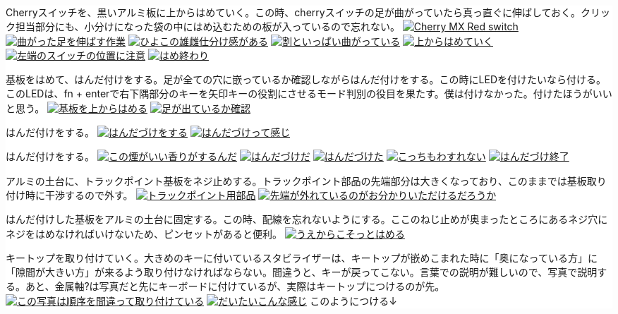 Cherryスイッチを、黒いアルミ板に上からはめていく。この時、cherryスイッチの足が曲がっていたら真っ直ぐに伸ばしておく。クリック担当部分にも、小分けになった袋の中にはめ込むための板が入っているので忘れない。
<a href="http://unasuke.com/wp/wp-content/uploads/2015/02/P2050175-dst.jpg"><img src="http://unasuke.com/wp/wp-content/uploads/2015/02/P2050175-dst-1024x576.jpg" alt="Cherry MX Red switch" width="625" height="352" class="alignnone size-large wp-image-899" /></a>
<a href="http://unasuke.com/wp/wp-content/uploads/2015/02/P2050179-dst.jpg"><img src="http://unasuke.com/wp/wp-content/uploads/2015/02/P2050179-dst-1024x576.jpg" alt="曲がった足を伸ばす作業" width="625" height="352" class="alignnone size-large wp-image-900" /></a>
<a href="http://unasuke.com/wp/wp-content/uploads/2015/02/P2050181-dst.jpg"><img src="http://unasuke.com/wp/wp-content/uploads/2015/02/P2050181-dst-1024x576.jpg" alt="ひよこの雄雌仕分け感がある" width="625" height="352" class="alignnone size-large wp-image-902" /></a>
<a href="http://unasuke.com/wp/wp-content/uploads/2015/02/P2050182-dst.jpg"><img src="http://unasuke.com/wp/wp-content/uploads/2015/02/P2050182-dst-1024x576.jpg" alt="割といっぱい曲がっている" width="625" height="352" class="alignnone size-large wp-image-903" /></a>
<a href="http://unasuke.com/wp/wp-content/uploads/2015/02/P2050192-dst.jpg"><img src="http://unasuke.com/wp/wp-content/uploads/2015/02/P2050192-dst-1024x576.jpg" alt="上からはめていく" width="625" height="352" class="alignnone size-large wp-image-909" /></a>
<a href="http://unasuke.com/wp/wp-content/uploads/2015/02/P2050196-dst.jpg"><img src="http://unasuke.com/wp/wp-content/uploads/2015/02/P2050196-dst-1024x576.jpg" alt="左端のスイッチの位置に注意" width="625" height="352" class="alignnone size-large wp-image-911" /></a>
<a href="http://unasuke.com/wp/wp-content/uploads/2015/02/P2050204-dst.jpg"><img src="http://unasuke.com/wp/wp-content/uploads/2015/02/P2050204-dst-1024x576.jpg" alt="はめ終わり" width="625" height="352" class="alignnone size-large wp-image-915" /></a>



基板をはめて、はんだ付けをする。足が全ての穴に嵌っているか確認しながらはんだ付けをする。この時にLEDを付けたいなら付ける。このLEDは、fn + enterで右下隅部分のキーを矢印キーの役割にさせるモード判別の役目を果たす。僕は付けなかった。付けたほうがいいと思う。
<a href="http://unasuke.com/wp/wp-content/uploads/2015/02/P2050210-dst.jpg"><img src="http://unasuke.com/wp/wp-content/uploads/2015/02/P2050210-dst-1024x576.jpg" alt="基板を上からはめる" width="625" height="352" class="alignnone size-large wp-image-919" /></a>
<a href="http://unasuke.com/wp/wp-content/uploads/2015/02/P2050211-dst.jpg"><img src="http://unasuke.com/wp/wp-content/uploads/2015/02/P2050211-dst-1024x576.jpg" alt="足が出ているか確認" width="625" height="352" class="alignnone size-large wp-image-920" /></a>



はんだ付けをする。
<a href="http://unasuke.com/wp/wp-content/uploads/2015/02/P2050213-dst.jpg"><img src="http://unasuke.com/wp/wp-content/uploads/2015/02/P2050213-dst-1024x576.jpg" alt="はんだづけをする" width="625" height="352" class="alignnone size-large wp-image-921" /></a>
<a href="http://unasuke.com/wp/wp-content/uploads/2015/02/P2050215-dst.jpg"><img src="http://unasuke.com/wp/wp-content/uploads/2015/02/P2050215-dst-1024x576.jpg" alt="はんだづけって感じ" width="625" height="352" class="alignnone size-large wp-image-923" /></a>



はんだ付けをする。
<a href="http://unasuke.com/wp/wp-content/uploads/2015/02/P2050217-dst.jpg"><img src="http://unasuke.com/wp/wp-content/uploads/2015/02/P2050217-dst-1024x576.jpg" alt="この煙がいい香りがするんだ" width="625" height="352" class="alignnone size-large wp-image-925" /></a>
<a href="http://unasuke.com/wp/wp-content/uploads/2015/02/P2050223-dst.jpg"><img src="http://unasuke.com/wp/wp-content/uploads/2015/02/P2050223-dst-1024x576.jpg" alt="はんだづけだ" width="625" height="352" class="alignnone size-large wp-image-930" /></a>
<a href="http://unasuke.com/wp/wp-content/uploads/2015/02/P2050231-dst.jpg"><img src="http://unasuke.com/wp/wp-content/uploads/2015/02/P2050231-dst-1024x576.jpg" alt="はんだづけた" width="625" height="352" class="alignnone size-large wp-image-938" /></a>
<a href="http://unasuke.com/wp/wp-content/uploads/2015/02/P2050232-dst.jpg"><img src="http://unasuke.com/wp/wp-content/uploads/2015/02/P2050232-dst-1024x576.jpg" alt="こっちもわすれない" width="625" height="352" class="alignnone size-large wp-image-939" /></a>
<a href="http://unasuke.com/wp/wp-content/uploads/2015/02/P2050233-dst.jpg"><img src="http://unasuke.com/wp/wp-content/uploads/2015/02/P2050233-dst-1024x576.jpg" alt="はんだづけ終了" width="625" height="352" class="alignnone size-large wp-image-940" /></a>



アルミの土台に、トラックポイント基板をネジ止めする。トラックポイント部品の先端部分は大きくなっており、このままでは基板取り付け時に干渉するので外す。
<a href="http://unasuke.com/wp/wp-content/uploads/2015/02/P2050235-dst.jpg"><img src="http://unasuke.com/wp/wp-content/uploads/2015/02/P2050235-dst-1024x576.jpg" alt="トラックポイント用部品" width="625" height="352" class="alignnone size-large wp-image-941" /></a>
<a href="http://unasuke.com/wp/wp-content/uploads/2015/02/P2050236-dst.jpg"><img src="http://unasuke.com/wp/wp-content/uploads/2015/02/P2050236-dst-1024x576.jpg" alt="先端が外れているのがお分かりいただけるだろうか" width="625" height="352" class="alignnone size-large wp-image-942" /></a>



はんだ付けした基板をアルミの土台に固定する。この時、配線を忘れないようにする。ここのねじ止めが奥まったところにあるネジ穴にネジをはめなければいけないため、ピンセットがあると便利。
<a href="http://unasuke.com/wp/wp-content/uploads/2015/02/P2050238-dst.jpg"><img src="http://unasuke.com/wp/wp-content/uploads/2015/02/P2050238-dst-1024x576.jpg" alt="うえからこそっとはめる" width="625" height="352" class="alignnone size-large wp-image-944" /></a>



キートップを取り付けていく。大きめのキーに付いているスタビライザーは、キートップが嵌めこまれた時に「奥になっている方」に「隙間が大きい方」が来るよう取り付けなければならない。間違うと、キーが戻ってこない。言葉での説明が難しいので、写真で説明する。あと、金属軸?は写真だと先にキーボードに付けているが、実際はキートップにつけるのが先。
<a href="http://unasuke.com/wp/wp-content/uploads/2015/02/P2050244-dst.jpg"><img src="http://unasuke.com/wp/wp-content/uploads/2015/02/P2050244-dst-1024x576.jpg" alt="この写真は順序を間違って取り付けている" width="625" height="352" class="alignnone size-large wp-image-949" /></a>
<a href="http://unasuke.com/wp/wp-content/uploads/2015/02/P2050250-dst.jpg"><img src="http://unasuke.com/wp/wp-content/uploads/2015/02/P2050250-dst-1024x576.jpg" alt="だいたいこんな感じ" width="625" height="352" class="alignnone size-large wp-image-954" /></a>
このようにつける↓